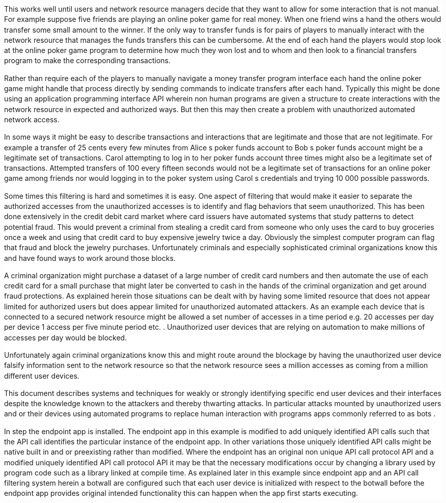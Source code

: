 This works well until users and network resource managers decide that they want to allow for some interaction that is not manual. For example suppose five friends are playing an online poker game for real money. When one friend wins a hand the others would transfer some small amount to the winner. If the only way to transfer funds is for pairs of players to manually interact with the network resource that manages the funds transfers this can be cumbersome. At the end of each hand the players would stop look at the online poker game program to determine how much they won lost and to whom and then look to a financial transfers program to make the corresponding transactions.

Rather than require each of the players to manually navigate a money transfer program interface each hand the online poker game might handle that process directly by sending commands to indicate transfers after each hand. Typically this might be done using an application programming interface API wherein non human programs are given a structure to create interactions with the network resource in expected and authorized ways. But then this may then create a problem with unauthorized automated network access.

In some ways it might be easy to describe transactions and interactions that are legitimate and those that are not legitimate. For example a transfer of 25 cents every few minutes from Alice s poker funds account to Bob s poker funds account might be a legitimate set of transactions. Carol attempting to log in to her poker funds account three times might also be a legitimate set of transactions. Attempted transfers of 100 every fifteen seconds would not be a legitimate set of transactions for an online poker game among friends nor would logging in to the poker system using Carol s credentials and trying 10 000 possible passwords.

Some times this filtering is hard and sometimes it is easy. One aspect of filtering that would make it easier to separate the authorized accesses from the unauthorized accesses is to identify and flag behaviors that seem unauthorized. This has been done extensively in the credit debit card market where card issuers have automated systems that study patterns to detect potential fraud. This would prevent a criminal from stealing a credit card from someone who only uses the card to buy groceries once a week and using that credit card to buy expensive jewelry twice a day. Obviously the simplest computer program can flag that fraud and block the jewelry purchases. Unfortunately criminals and especially sophisticated criminal organizations know this and have found ways to work around those blocks.

A criminal organization might purchase a dataset of a large number of credit card numbers and then automate the use of each credit card for a small purchase that might later be converted to cash in the hands of the criminal organization and get around fraud protections. As explained herein those situations can be dealt with by having some limited resource that does not appear limited for authorized users but does appear limited for unauthorized automated attackers. As an example each device that is connected to a secured network resource might be allowed a set number of accesses in a time period e.g. 20 accesses per day per device 1 access per five minute period etc. . Unauthorized user devices that are relying on automation to make millions of accesses per day would be blocked.

Unfortunately again criminal organizations know this and might route around the blockage by having the unauthorized user device falsify information sent to the network resource so that the network resource sees a million accesses as coming from a million different user devices.

This document describes systems and techniques for weakly or strongly identifying specific end user devices and their interfaces despite the knowledge known to the attackers and thereby thwarting attacks. In particular attacks mounted by unauthorized users and or their devices using automated programs to replace human interaction with programs apps commonly referred to as bots .

In step the endpoint app is installed. The endpoint app in this example is modified to add uniquely identified API calls such that the API call identifies the particular instance of the endpoint app. In other variations those uniquely identified API calls might be native built in and or preexisting rather than modified. Where the endpoint has an original non unique API call protocol API and a modified uniquely identified API call protocol API it may be that the necessary modifications occur by changing a library used by program code such as a library linked at compile time. As explained later in this example since endpoint app and an API call filtering system herein a botwall are configured such that each user device is initialized with respect to the botwall before the endpoint app provides original intended functionality this can happen when the app first starts executing.
